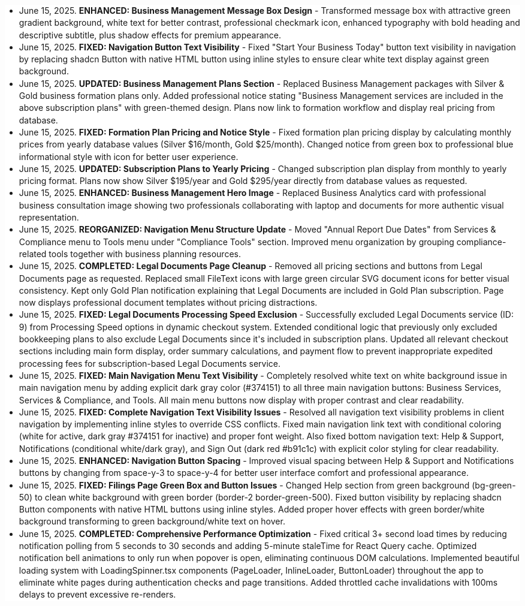 - June 15, 2025. **ENHANCED: Business Management Message Box Design** - Transformed message box with attractive green gradient background, white text for better contrast, professional checkmark icon, enhanced typography with bold heading and descriptive subtitle, plus shadow effects for premium appearance.
- June 15, 2025. **FIXED: Navigation Button Text Visibility** - Fixed "Start Your Business Today" button text visibility in navigation by replacing shadcn Button with native HTML button using inline styles to ensure clear white text display against green background.
- June 15, 2025. **UPDATED: Business Management Plans Section** - Replaced Business Management packages with Silver & Gold business formation plans only. Added professional notice stating "Business Management services are included in the above subscription plans" with green-themed design. Plans now link to formation workflow and display real pricing from database.
- June 15, 2025. **FIXED: Formation Plan Pricing and Notice Style** - Fixed formation plan pricing display by calculating monthly prices from yearly database values (Silver $16/month, Gold $25/month). Changed notice from green box to professional blue informational style with icon for better user experience.
- June 15, 2025. **UPDATED: Subscription Plans to Yearly Pricing** - Changed subscription plan display from monthly to yearly pricing format. Plans now show Silver $195/year and Gold $295/year directly from database values as requested.
- June 15, 2025. **ENHANCED: Business Management Hero Image** - Replaced Business Analytics card with professional business consultation image showing two professionals collaborating with laptop and documents for more authentic visual representation.
- June 15, 2025. **REORGANIZED: Navigation Menu Structure Update** - Moved "Annual Report Due Dates" from Services & Compliance menu to Tools menu under "Compliance Tools" section. Improved menu organization by grouping compliance-related tools together with business planning resources.
- June 15, 2025. **COMPLETED: Legal Documents Page Cleanup** - Removed all pricing sections and buttons from Legal Documents page as requested. Replaced small FileText icons with large green circular SVG document icons for better visual consistency. Kept only Gold Plan notification explaining that Legal Documents are included in Gold Plan subscription. Page now displays professional document templates without pricing distractions.
- June 15, 2025. **FIXED: Legal Documents Processing Speed Exclusion** - Successfully excluded Legal Documents service (ID: 9) from Processing Speed options in dynamic checkout system. Extended conditional logic that previously only excluded bookkeeping plans to also exclude Legal Documents since it's included in subscription plans. Updated all relevant checkout sections including main form display, order summary calculations, and payment flow to prevent inappropriate expedited processing fees for subscription-based Legal Documents service.
- June 15, 2025. **FIXED: Main Navigation Menu Text Visibility** - Completely resolved white text on white background issue in main navigation menu by adding explicit dark gray color (#374151) to all three main navigation buttons: Business Services, Services & Compliance, and Tools. All main menu buttons now display with proper contrast and clear readability.
- June 15, 2025. **FIXED: Complete Navigation Text Visibility Issues** - Resolved all navigation text visibility problems in client navigation by implementing inline styles to override CSS conflicts. Fixed main navigation link text with conditional coloring (white for active, dark gray #374151 for inactive) and proper font weight. Also fixed bottom navigation text: Help & Support, Notifications (conditional white/dark gray), and Sign Out (dark red #b91c1c) with explicit color styling for clear readability.
- June 15, 2025. **ENHANCED: Navigation Button Spacing** - Improved visual spacing between Help & Support and Notifications buttons by changing from space-y-3 to space-y-4 for better user interface comfort and professional appearance.
- June 15, 2025. **FIXED: Filings Page Green Box and Button Issues** - Changed Help section from green background (bg-green-50) to clean white background with green border (border-2 border-green-500). Fixed button visibility by replacing shadcn Button components with native HTML buttons using inline styles. Added proper hover effects with green border/white background transforming to green background/white text on hover.
- June 15, 2025. **COMPLETED: Comprehensive Performance Optimization** - Fixed critical 3+ second load times by reducing notification polling from 5 seconds to 30 seconds and adding 5-minute staleTime for React Query cache. Optimized notification bell animations to only run when popover is open, eliminating continuous DOM calculations. Implemented beautiful loading system with LoadingSpinner.tsx components (PageLoader, InlineLoader, ButtonLoader) throughout the app to eliminate white pages during authentication checks and page transitions. Added throttled cache invalidations with 100ms delays to prevent excessive re-renders.